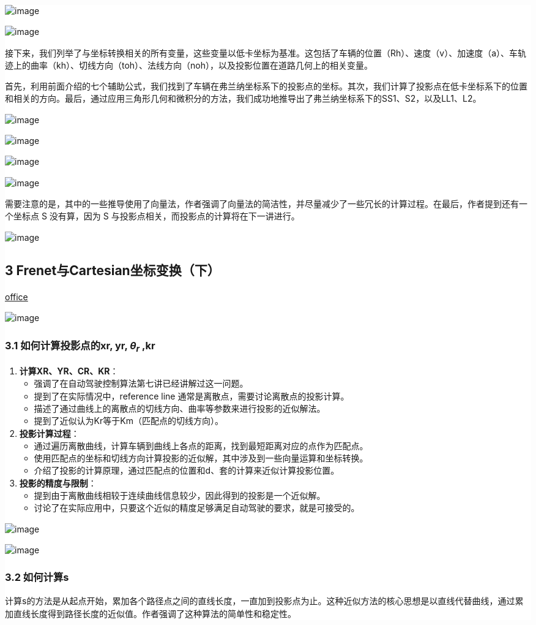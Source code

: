 ![image](images/lPOeHUzrXhQo1dq2MM5v1zq6hBa-eE8QMS31ci6cVRw.png)

![image](images/cLAwDig94URluujiopzQvBUFBBl_FSsM_GmB9F6E4v0.png)



接下来，我们列举了与坐标转换相关的所有变量，这些变量以低卡坐标为基准。这包括了车辆的位置（Rh）、速度（v）、加速度（a）、车轨迹上的曲率（kh）、切线方向（toh）、法线方向（noh），以及投影位置在道路几何上的相关变量。

首先，利用前面介绍的七个辅助公式，我们找到了车辆在弗兰纳坐标系下的投影点的坐标。其次，我们计算了投影点在低卡坐标系下的位置和相关的方向。最后，通过应用三角形几何和微积分的方法，我们成功地推导出了弗兰纳坐标系下的SS1、S2，以及LL1、L2。

![image](images/w_76bvhuX0KqKsSaOJ-Hw9g_Ai3iS3JR6mZn7b7umJo.png)

![image](images/aIGYIzMkBLs2X0Giyhv_WmRsEN9N3LP1f8yiml3FwK8.png)

![image](images/2N7VDcaBfsgoS8GGQFj8_JBLXPueyUYzLKuzM8aEK_s.png)

![image](images/FNCYl5xY8nYt1nymfEgcb_8DhyAxBp1I6BNwOp1vq1s.png)

需要注意的是，其中的一些推导使用了向量法，作者强调了向量法的简洁性，并尽量减少了一些冗长的计算过程。在最后，作者提到还有一个坐标点 S 没有算，因为 S 与投影点相关，而投影点的计算将在下一讲进行。

![image](images/jrZnXyGUcBCb8Z3bJJCDB8p7TKHOiHxqXhWNudJaxrI.png)

## 3 Frenet与Cartesian坐标变换（下）


[office](AMlizhTnaJPFUcfy--MkggJ4BbH0n3xH8kwOQqBHHlU.txt)

![image](images/zRVbU3CDUXORN6Zols8ydM64U3316SpnCZQbvt5R36U.png)

### 3.1 如何计算投影点的xr, yr,  $\theta_r$ ,kr


1. **计算XR、YR、CR、KR**：
   * 强调了在自动驾驶控制算法第七讲已经讲解过这一问题。
   * 提到了在实际情况中，reference line 通常是离散点，需要讨论离散点的投影计算。
   * 描述了通过曲线上的离散点的切线方向、曲率等参数来进行投影的近似解法。
   * 提到了近似认为Kr等于Km（匹配点的切线方向）。
2. **投影计算过程**：
   * 通过遍历离散曲线，计算车辆到曲线上各点的距离，找到最短距离对应的点作为匹配点。
   * 使用匹配点的坐标和切线方向计算投影的近似解，其中涉及到一些向量运算和坐标转换。
   * 介绍了投影的计算原理，通过匹配点的位置和d、套的计算来近似计算投影位置。
3. **投影的精度与限制**：
   * 提到由于离散曲线相较于连续曲线信息较少，因此得到的投影是一个近似解。
   * 讨论了在实际应用中，只要这个近似的精度足够满足自动驾驶的要求，就是可接受的。



![image](images/ry8fInXwgPzGGhg4Ll4iQ4-K3ZtDHF5ViBAGpXkRe8I.png)

![image](images/pD-AC-Z5-wEnrXjoNvTqTVbBI5_6asmDnpJP-pG6toI.png)

### 3.2 如何计算s
计算s的方法是从起点开始，累加各个路径点之间的直线长度，一直加到投影点为止。这种近似方法的核心思想是以直线代替曲线，通过累加直线长度得到路径长度的近似值。作者强调了这种算法的简单性和稳定性。
